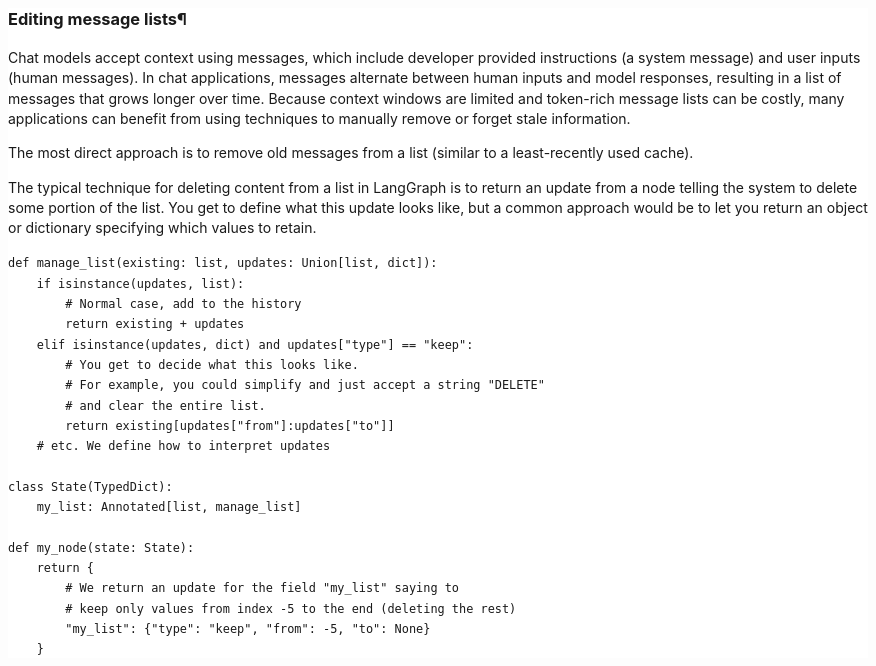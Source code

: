 ### Editing message lists¶

Chat models accept context using messages, which include developer provided
instructions (a system message) and user inputs (human messages). In chat
applications, messages alternate between human inputs and model responses,
resulting in a list of messages that grows longer over time. Because context
windows are limited and token-rich message lists can be costly, many
applications can benefit from using techniques to manually remove or forget
stale information.

The most direct approach is to remove old messages from a list (similar to a
least-recently used cache).

The typical technique for deleting content from a list in LangGraph is to
return an update from a node telling the system to delete some portion of the
list. You get to define what this update looks like, but a common approach
would be to let you return an object or dictionary specifying which values to
retain.

    
    
    def manage_list(existing: list, updates: Union[list, dict]):
        if isinstance(updates, list):
            # Normal case, add to the history
            return existing + updates
        elif isinstance(updates, dict) and updates["type"] == "keep":
            # You get to decide what this looks like.
            # For example, you could simplify and just accept a string "DELETE"
            # and clear the entire list.
            return existing[updates["from"]:updates["to"]]
        # etc. We define how to interpret updates
    
    class State(TypedDict):
        my_list: Annotated[list, manage_list]
    
    def my_node(state: State):
        return {
            # We return an update for the field "my_list" saying to
            # keep only values from index -5 to the end (deleting the rest)
            "my_list": {"type": "keep", "from": -5, "to": None}
        }
    